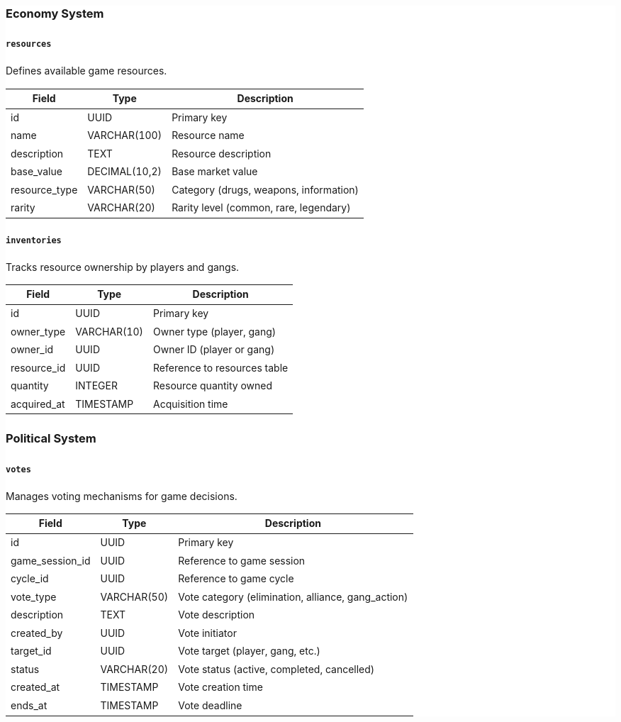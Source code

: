 
### Economy System

#### `resources`
Defines available game resources.

| Field | Type | Description |
|-------|------|-------------|
| id | UUID | Primary key |
| name | VARCHAR(100) | Resource name |
| description | TEXT | Resource description |
| base_value | DECIMAL(10,2) | Base market value |
| resource_type | VARCHAR(50) | Category (drugs, weapons, information) |
| rarity | VARCHAR(20) | Rarity level (common, rare, legendary) |

#### `inventories`
Tracks resource ownership by players and gangs.

| Field | Type | Description |
|-------|------|-------------|
| id | UUID | Primary key |
| owner_type | VARCHAR(10) | Owner type (player, gang) |
| owner_id | UUID | Owner ID (player or gang) |
| resource_id | UUID | Reference to resources table |
| quantity | INTEGER | Resource quantity owned |
| acquired_at | TIMESTAMP | Acquisition time |

### Political System

#### `votes`
Manages voting mechanisms for game decisions.

| Field | Type | Description |
|-------|------|-------------|
| id | UUID | Primary key |
| game_session_id | UUID | Reference to game session |
| cycle_id | UUID | Reference to game cycle |
| vote_type | VARCHAR(50) | Vote category (elimination, alliance, gang_action) |
| description | TEXT | Vote description |
| created_by | UUID | Vote initiator |
| target_id | UUID | Vote target (player, gang, etc.) |
| status | VARCHAR(20) | Vote status (active, completed, cancelled) |
| created_at | TIMESTAMP | Vote creation time |
| ends_at | TIMESTAMP | Vote deadline |
